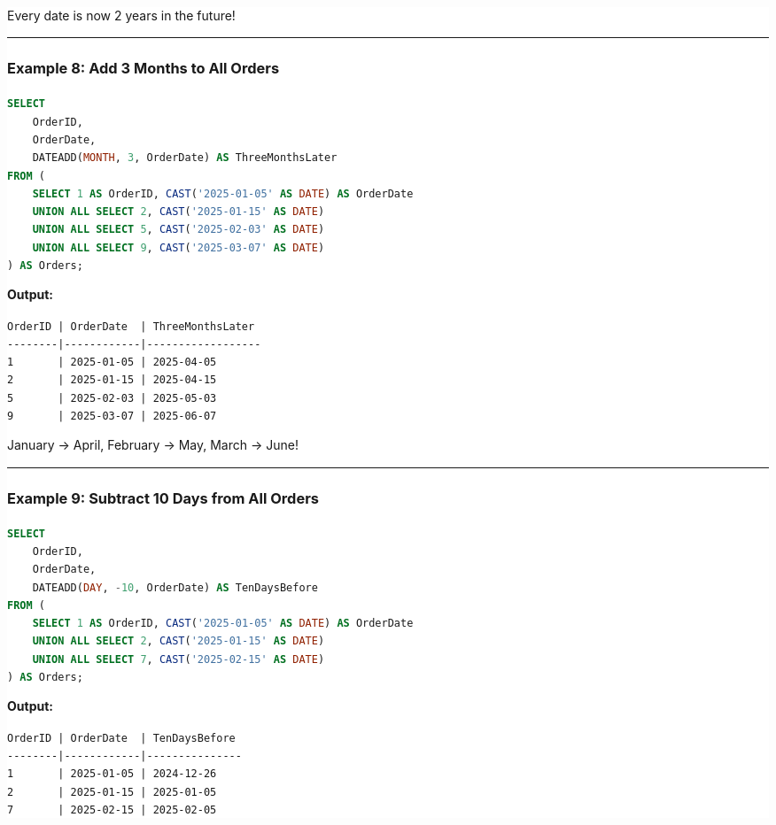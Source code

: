 Every date is now 2 years in the future!

---

### Example 8: Add 3 Months to All Orders

```sql
SELECT 
    OrderID,
    OrderDate,
    DATEADD(MONTH, 3, OrderDate) AS ThreeMonthsLater
FROM (
    SELECT 1 AS OrderID, CAST('2025-01-05' AS DATE) AS OrderDate
    UNION ALL SELECT 2, CAST('2025-01-15' AS DATE)
    UNION ALL SELECT 5, CAST('2025-02-03' AS DATE)
    UNION ALL SELECT 9, CAST('2025-03-07' AS DATE)
) AS Orders;
```

**Output:**
```
OrderID | OrderDate  | ThreeMonthsLater
--------|------------|------------------
1       | 2025-01-05 | 2025-04-05
2       | 2025-01-15 | 2025-04-15
5       | 2025-02-03 | 2025-05-03
9       | 2025-03-07 | 2025-06-07
```

January → April, February → May, March → June!

---

### Example 9: Subtract 10 Days from All Orders

```sql
SELECT 
    OrderID,
    OrderDate,
    DATEADD(DAY, -10, OrderDate) AS TenDaysBefore
FROM (
    SELECT 1 AS OrderID, CAST('2025-01-05' AS DATE) AS OrderDate
    UNION ALL SELECT 2, CAST('2025-01-15' AS DATE)
    UNION ALL SELECT 7, CAST('2025-02-15' AS DATE)
) AS Orders;
```

**Output:**
```
OrderID | OrderDate  | TenDaysBefore
--------|------------|---------------
1       | 2025-01-05 | 2024-12-26
2       | 2025-01-15 | 2025-01-05
7       | 2025-02-15 | 2025-02-05
```
